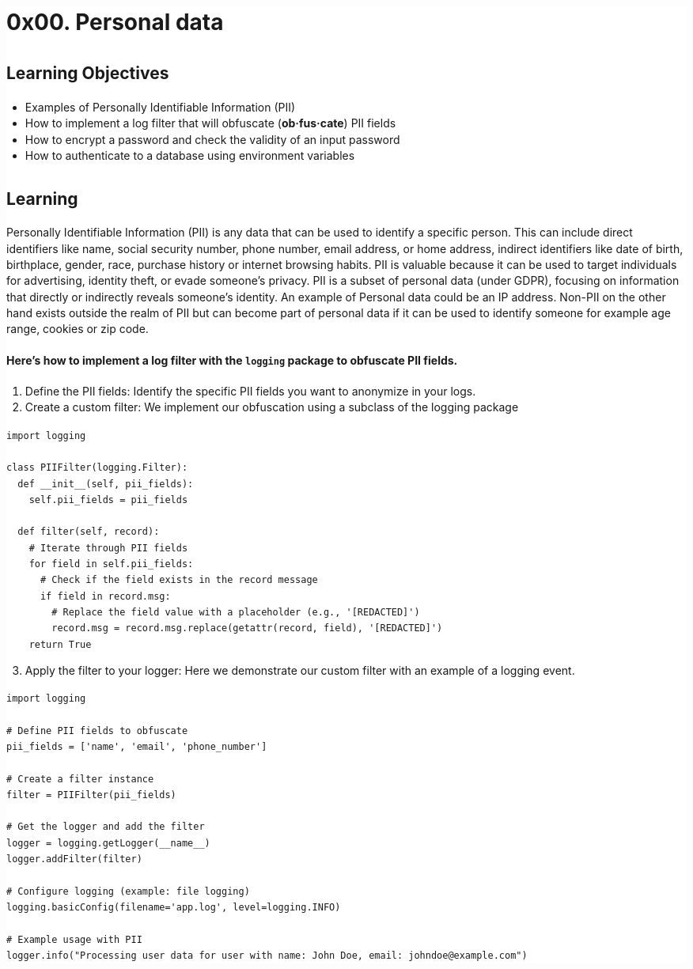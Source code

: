 # 0x00. Personal data
## Learning Objectives
- Examples of Personally Identifiable Information (PII)
- How to implement a log filter that will obfuscate (**ob·​fus·​cate**) PII fields
- How to encrypt a password and check the validity of an input password
- How to authenticate to a database using environment variables

## Learning
Personally Identifiable Information (PII) is any data that can be used to identify a specific person. This can include direct identifiers like name, social security number, phone number, email address, or home address, indirect identifiers like date of birth, birthplace, gender, race, purchase history or internet browsing habits. PII is valuable because it can be used to target individuals for advertising, identity theft, or evade someone’s privacy.  PII is a subset of personal data (under GDPR), focusing on information that directly or indirectly reveals someone’s identity. An example of Personal data could be an IP address. Non-PII on the other hand exists outside the realm of PII but can become part of personal data if it can be used to identify someone for example age range, cookies or zip code.

#### **Here’s how to implement a log filter with the `logging` package to obfuscate PII fields.**
1. Define the PII fields: Identify the specific PII fields you want to anonymize in your logs.
2. Create a custom filter: We implement our obfuscation using a subclass of the logging package
```
import logging

class PIIFilter(logging.Filter):
  def __init__(self, pii_fields):
    self.pii_fields = pii_fields

  def filter(self, record):
    # Iterate through PII fields
    for field in self.pii_fields:
      # Check if the field exists in the record message
      if field in record.msg:
        # Replace the field value with a placeholder (e.g., '[REDACTED]')
        record.msg = record.msg.replace(getattr(record, field), '[REDACTED]')
    return True
```
3. Apply the filter to your logger: Here we demonstrate our custom filter with an example of a logging event.
```
import logging

# Define PII fields to obfuscate
pii_fields = ['name', 'email', 'phone_number']

# Create a filter instance
filter = PIIFilter(pii_fields)

# Get the logger and add the filter
logger = logging.getLogger(__name__)
logger.addFilter(filter)

# Configure logging (example: file logging)
logging.basicConfig(filename='app.log', level=logging.INFO)

# Example usage with PII
logger.info("Processing user data for user with name: John Doe, email: johndoe@example.com")
```
